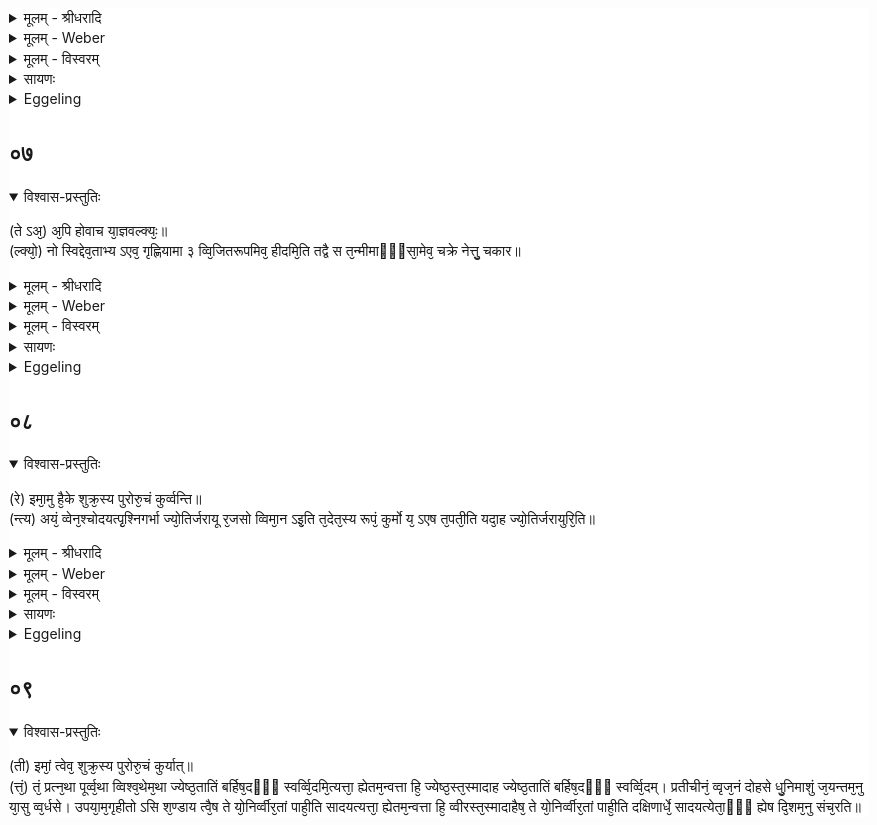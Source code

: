 <details><summary>मूलम् - श्रीधरादि</summary></details>

<details><summary>मूलम् - Weber</summary></details>

<details><summary>मूलम् - विस्वरम्</summary></details>

<details><summary>सायणः</summary></details>

<details><summary>Eggeling</summary></details>


## ०७


<details open><summary>विश्वास-प्रस्तुतिः</summary>

(ते ऽअ᳘) अ᳘पि होवाच या᳘ज्ञवल्क्यः᳘॥  
(ल्क्यो᳘) नो स्विद्देव᳘ताभ्य ऽएव᳘ गृह्णियामा ३ व्वि᳘जितरूपमिव᳘ हीदमि᳘ति तद्वै स त᳘न्मीमाᳫँ᳭सा᳘मेव᳘ चक्रे नेत्तु᳘ चकार॥
</details>

<details><summary>मूलम् - श्रीधरादि</summary></details>

<details><summary>मूलम् - Weber</summary></details>

<details><summary>मूलम् - विस्वरम्</summary></details>

<details><summary>सायणः</summary></details>

<details><summary>Eggeling</summary></details>


## ०८


<details open><summary>विश्वास-प्रस्तुतिः</summary>

(रे) इमा᳘मु है᳘के शुक्र᳘स्य पुरोरु᳘चं कुर्व्वन्ति॥  
(न्त्य) अयं᳘ व्वेन᳘श्चोदयत्पृ᳘श्निगर्भा ज्यो᳘तिर्जरायू र᳘जसो व्विमा᳘न ऽइ᳘ति त᳘देत᳘स्य रूपं᳘ कुर्मो य᳘ ऽएष त᳘पती᳘ति यदा᳘ह ज्यो᳘तिर्जरायुरि᳘ति॥
</details>

<details><summary>मूलम् - श्रीधरादि</summary></details>

<details><summary>मूलम् - Weber</summary></details>

<details><summary>मूलम् - विस्वरम्</summary></details>

<details><summary>सायणः</summary></details>

<details><summary>Eggeling</summary></details>


## ०९


<details open><summary>विश्वास-प्रस्तुतिः</summary>

(ती) इमां᳘ त्वेव᳘ शुक्र᳘स्य पुरोरु᳘चं कुर्यात्॥  
(त्तं᳘) तं᳘ प्रत्न᳘था पूर्व्व᳘था व्विश्व᳘थेम᳘था ज्येष्ठ᳘तातिं बर्हिष᳘दᳫं᳭ स्वर्व्वि᳘दमि᳘त्यत्ता᳘ ह्येतम᳘न्वत्ता हि᳘ ज्येष्ठ᳘स्त᳘स्मादाह ज्येष्ठ᳘तातिं बर्हिष᳘दᳫं᳭ स्वर्व्वि᳘दम्। प्रतीचीनं᳘ व्वृज᳘नं दोहसे धु᳘निमाशुं ज᳘यन्तम᳘नु या᳘सु व्व᳘र्धसे। उपया᳘म᳘गृहीतो ऽसि श᳘ण्डाय त्वै᳘ष ते यो᳘निर्व्वीर᳘तां पाही᳘ति सादयत्यत्ता᳘ ह्येतम᳘न्वत्ता हि᳘ व्वीरस्त᳘स्मादाहैष᳘ ते यो᳘निर्व्वीर᳘तां पाही᳘ति दक्षिणार्धे᳘ सादयत्येता᳘ᳫं᳭ ह्येष दि᳘शम᳘नु संच᳘रति॥
</details>
